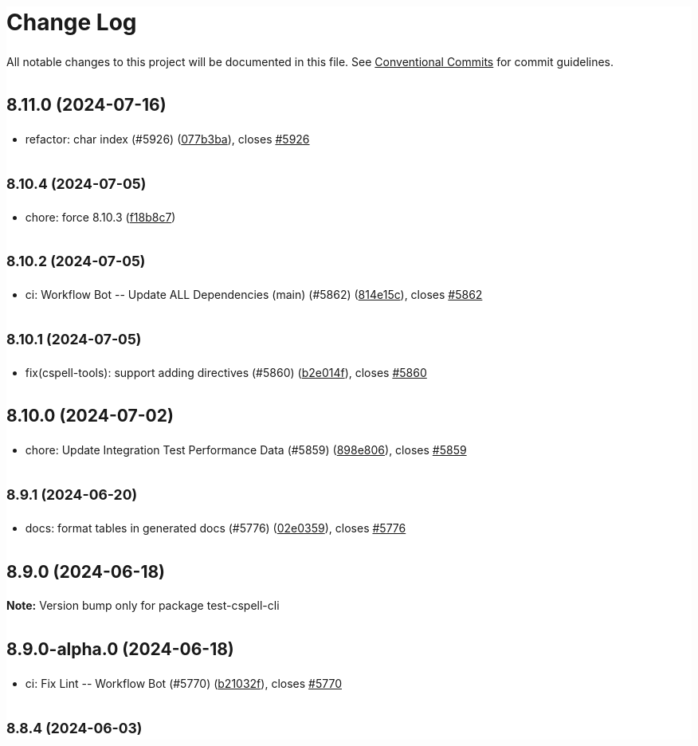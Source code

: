 # Change Log

All notable changes to this project will be documented in this file.
See [Conventional Commits](https://conventionalcommits.org) for commit guidelines.

## 8.11.0 (2024-07-16)

* refactor: char index (#5926) ([077b3ba](https://github.com/streetsidesoftware/cspell-cli/commit/077b3ba)), closes [#5926](https://github.com/streetsidesoftware/cspell-cli/issues/5926)

## <small>8.10.4 (2024-07-05)</small>

* chore: force 8.10.3 ([f18b8c7](https://github.com/streetsidesoftware/cspell-cli/commit/f18b8c7))

## <small>8.10.2 (2024-07-05)</small>

* ci: Workflow Bot -- Update ALL Dependencies (main) (#5862) ([814e15c](https://github.com/streetsidesoftware/cspell-cli/commit/814e15c)), closes [#5862](https://github.com/streetsidesoftware/cspell-cli/issues/5862)

## <small>8.10.1 (2024-07-05)</small>

* fix(cspell-tools): support adding directives (#5860) ([b2e014f](https://github.com/streetsidesoftware/cspell-cli/commit/b2e014f)), closes [#5860](https://github.com/streetsidesoftware/cspell-cli/issues/5860)

## 8.10.0 (2024-07-02)

* chore: Update Integration Test Performance Data (#5859) ([898e806](https://github.com/streetsidesoftware/cspell-cli/commit/898e806)), closes [#5859](https://github.com/streetsidesoftware/cspell-cli/issues/5859)

## <small>8.9.1 (2024-06-20)</small>

* docs: format tables in generated docs (#5776) ([02e0359](https://github.com/streetsidesoftware/cspell-cli/commit/02e0359)), closes [#5776](https://github.com/streetsidesoftware/cspell-cli/issues/5776)

## 8.9.0 (2024-06-18)

**Note:** Version bump only for package test-cspell-cli

## 8.9.0-alpha.0 (2024-06-18)

* ci: Fix Lint -- Workflow Bot (#5770) ([b21032f](https://github.com/streetsidesoftware/cspell-cli/commit/b21032f)), closes [#5770](https://github.com/streetsidesoftware/cspell-cli/issues/5770)

## <small>8.8.4 (2024-06-03)</small>
